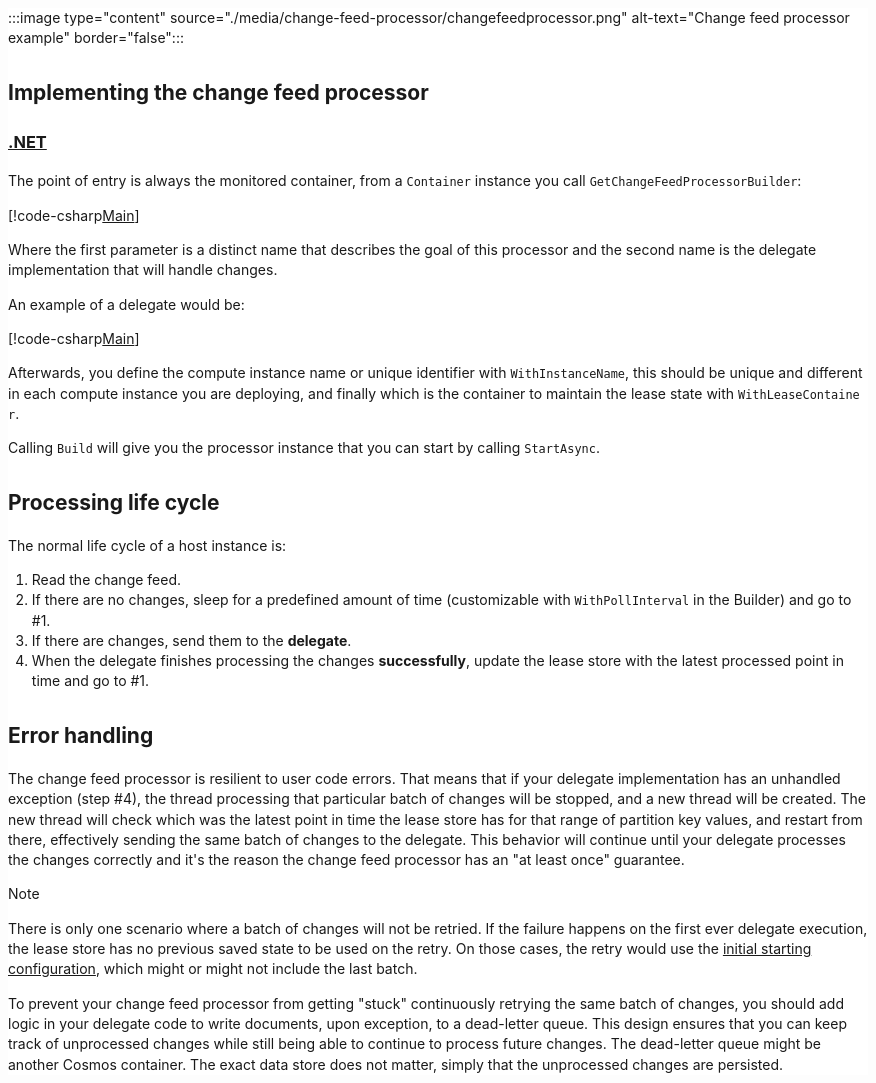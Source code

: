 :::image type="content" source="./media/change-feed-processor/changefeedprocessor.png" alt-text="Change feed processor example" border="false":::

## Implementing the change feed processor

### [.NET](#tab/dotnet)

The point of entry is always the monitored container, from a `Container` instance you call `GetChangeFeedProcessorBuilder`:

[!code-csharp[Main](~/samples-cosmosdb-dotnet-change-feed-processor/src/Program.cs?name=DefineProcessor)]

Where the first parameter is a distinct name that describes the goal of this processor and the second name is the delegate implementation that will handle changes. 

An example of a delegate would be:


[!code-csharp[Main](~/samples-cosmosdb-dotnet-change-feed-processor/src/Program.cs?name=Delegate)]

Afterwards, you define the compute instance name or unique identifier with `WithInstanceName`, this should be unique and different in each compute instance you are deploying, and finally which is the container to maintain the lease state with `WithLeaseContainer`.

Calling `Build` will give you the processor instance that you can start by calling `StartAsync`.

## Processing life cycle

The normal life cycle of a host instance is:

1. Read the change feed.
1. If there are no changes, sleep for a predefined amount of time (customizable with `WithPollInterval` in the Builder) and go to #1.
1. If there are changes, send them to the **delegate**.
1. When the delegate finishes processing the changes **successfully**, update the lease store with the latest processed point in time and go to #1.

## Error handling

The change feed processor is resilient to user code errors. That means that if your delegate implementation has an unhandled exception (step #4), the thread processing that particular batch of changes will be stopped, and a new thread will be created. The new thread will check which was the latest point in time the lease store has for that range of partition key values, and restart from there, effectively sending the same batch of changes to the delegate. This behavior will continue until your delegate processes the changes correctly and it's the reason the change feed processor has an "at least once" guarantee.

> [!NOTE]
> There is only one scenario where a batch of changes will not be retried. If the failure happens on the first ever delegate execution, the lease store has no previous saved state to be used on the retry. On those cases, the retry would use the [initial starting configuration](#starting-time), which might or might not include the last batch.

To prevent your change feed processor from getting "stuck" continuously retrying the same batch of changes, you should add logic in your delegate code to write documents, upon exception, to a dead-letter queue. This design ensures that you can keep track of unprocessed changes while still being able to continue to process future changes. The dead-letter queue might be another Cosmos container. The exact data store does not matter, simply that the unprocessed changes are persisted.
